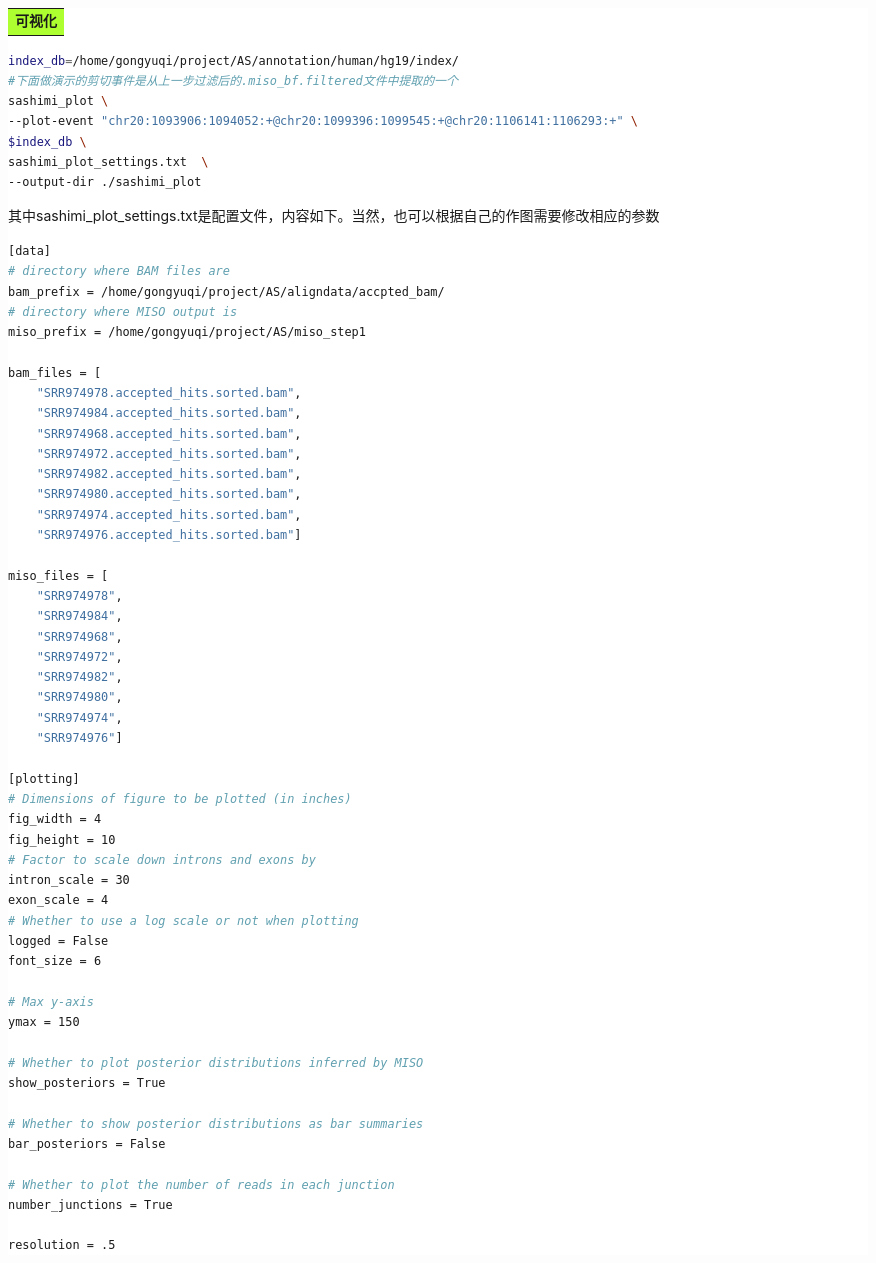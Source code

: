 
**<table><tr><td bgcolor=GreenYellow>**可视化**</td></tr></table>**

```bash
index_db=/home/gongyuqi/project/AS/annotation/human/hg19/index/
#下面做演示的剪切事件是从上一步过滤后的.miso_bf.filtered文件中提取的一个
sashimi_plot \
--plot-event "chr20:1093906:1094052:+@chr20:1099396:1099545:+@chr20:1106141:1106293:+" \
$index_db \
sashimi_plot_settings.txt  \
--output-dir ./sashimi_plot
```


其中sashimi_plot_settings.txt是配置文件，内容如下。当然，也可以根据自己的作图需要修改相应的参数
```bash
[data]
# directory where BAM files are
bam_prefix = /home/gongyuqi/project/AS/aligndata/accpted_bam/
# directory where MISO output is
miso_prefix = /home/gongyuqi/project/AS/miso_step1

bam_files = [
    "SRR974978.accepted_hits.sorted.bam",
    "SRR974984.accepted_hits.sorted.bam",
    "SRR974968.accepted_hits.sorted.bam",
    "SRR974972.accepted_hits.sorted.bam",
    "SRR974982.accepted_hits.sorted.bam",
    "SRR974980.accepted_hits.sorted.bam",
    "SRR974974.accepted_hits.sorted.bam",
    "SRR974976.accepted_hits.sorted.bam"]

miso_files = [
    "SRR974978",
    "SRR974984",
    "SRR974968",
    "SRR974972",
    "SRR974982",
    "SRR974980",
    "SRR974974",
    "SRR974976"]

[plotting]
# Dimensions of figure to be plotted (in inches)
fig_width = 4
fig_height = 10
# Factor to scale down introns and exons by
intron_scale = 30
exon_scale = 4
# Whether to use a log scale or not when plotting
logged = False
font_size = 6

# Max y-axis
ymax = 150

# Whether to plot posterior distributions inferred by MISO
show_posteriors = True

# Whether to show posterior distributions as bar summaries
bar_posteriors = False

# Whether to plot the number of reads in each junction
number_junctions = True

resolution = .5
```